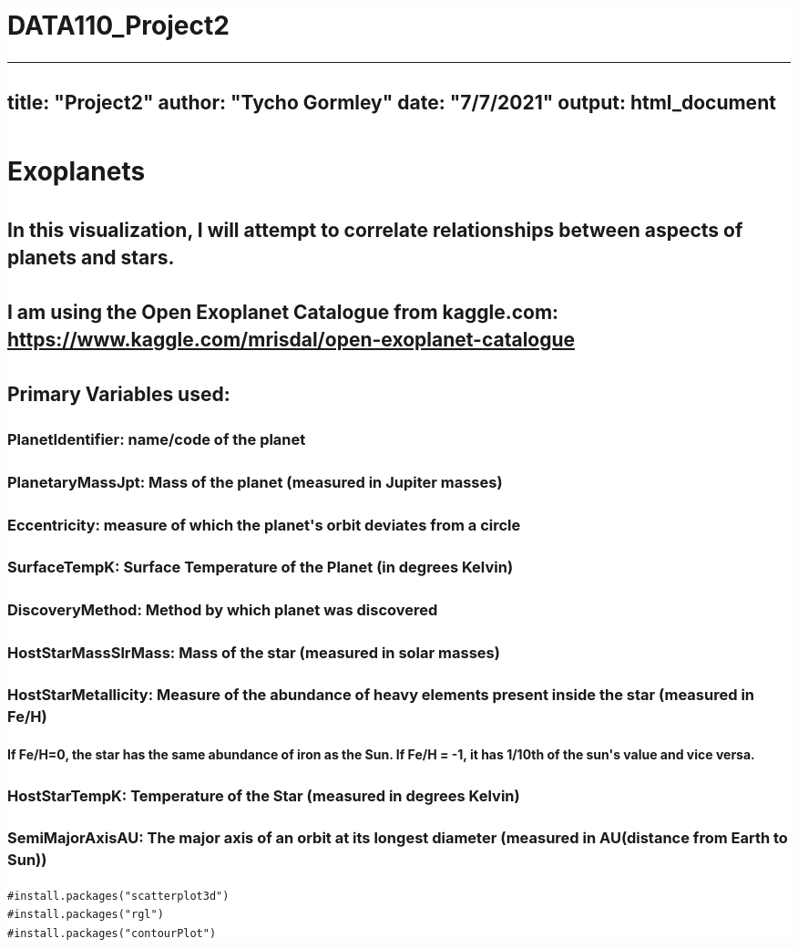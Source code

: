 # DATA110_Project2

---
title: "Project2"
author: "Tycho Gormley"
date: "7/7/2021"
output: html_document
---

# Exoplanets
## In this visualization, I will attempt to correlate relationships between aspects of planets and stars.
## I am using the Open Exoplanet Catalogue from kaggle.com: https://www.kaggle.com/mrisdal/open-exoplanet-catalogue
## Primary Variables used: 
### PlanetIdentifier: name/code of the planet
### PlanetaryMassJpt: Mass of the planet (measured in Jupiter masses)
### Eccentricity: measure of which the planet's orbit deviates from a circle
### SurfaceTempK: Surface Temperature of the Planet (in degrees Kelvin)
### DiscoveryMethod: Method by which planet was discovered
### HostStarMassSlrMass: Mass of the star (measured in solar masses)
### HostStarMetallicity: Measure of the abundance of heavy elements present inside the star (measured in Fe/H)
#### If Fe/H=0, the star has the same abundance of iron as the Sun. If Fe/H = -1, it has 1/10th of the sun's value and vice versa.
### HostStarTempK: Temperature of the Star (measured in degrees Kelvin)
### SemiMajorAxisAU: The major axis of an orbit at its longest diameter (measured in AU(distance from Earth to Sun))

```{r}
#install.packages("scatterplot3d")
#install.packages("rgl")
#install.packages("contourPlot")
```
